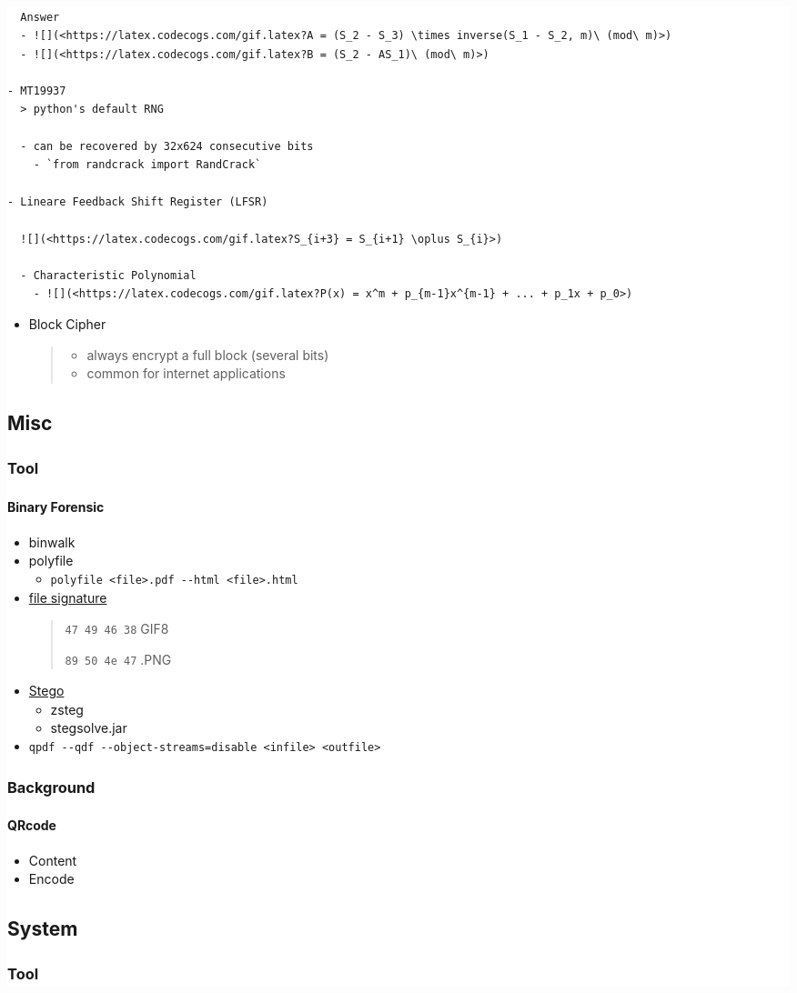       Answer
      - ![](<https://latex.codecogs.com/gif.latex?A = (S_2 - S_3) \times inverse(S_1 - S_2, m)\ (mod\ m)>)
      - ![](<https://latex.codecogs.com/gif.latex?B = (S_2 - AS_1)\ (mod\ m)>)
    
    - MT19937
      > python's default RNG

      - can be recovered by 32x624 consecutive bits
        - `from randcrack import RandCrack`

    - Lineare Feedback Shift Register (LFSR)

      ![](<https://latex.codecogs.com/gif.latex?S_{i+3} = S_{i+1} \oplus S_{i}>)
      
      - Characteristic Polynomial
        - ![](<https://latex.codecogs.com/gif.latex?P(x) = x^m + p_{m-1}x^{m-1} + ... + p_1x + p_0>)


- Block Cipher
  > - always encrypt a full block (several bits)
  > - common for internet applications


## Misc


### Tool


#### Binary Forensic
- binwalk 
- polyfile
  - `polyfile <file>.pdf --html <file>.html`
- [file signature](https://filesignatures.net/)
  > `47 49 46 38` GIF8
  >
  > `89 50 4e 47` .PNG
- [Stego](https://0xrick.github.io/lists/stego/)
  - zsteg
  - stegsolve.jar
- `qpdf --qdf --object-streams=disable <infile> <outfile>`


### Background


#### QRcode
- Content
- Encode


## System

### Tool
